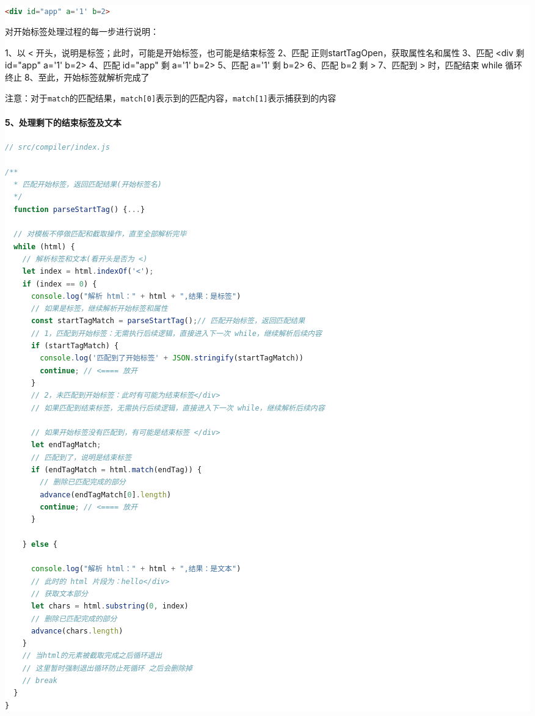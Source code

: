 ~~~~html
<div id="app" a='1' b=2>
~~~~

对开始标签处理过程的每一步进行说明：

1、以 < 开头，说明是标签；此时，可能是开始标签，也可能是结束标签
2、匹配 正则startTagOpen，获取属性名和属性
3、匹配 <div 剩 id="app" a='1' b=2>
4、匹配 id="app" 剩 a='1' b=2>
5、匹配 a='1' 剩 b=2>
6、匹配 b=2 剩 >
7、匹配到 > 时，匹配结束 while 循环终止
8、至此，开始标签就解析完成了

注意：对于`match`的匹配结果，`match[0]`表示到的匹配内容，`match[1]`表示捕获到的内容

#### 5、处理剩下的结束标签及文本

~~~~js
// src/compiler/index.js

/**
  * 匹配开始标签，返回匹配结果(开始标签名)
  */
  function parseStartTag() {...}

  // 对模板不停做匹配和截取操作，直至全部解析完毕
  while (html) {
    // 解析标签和文本(看开头是否为 <)
    let index = html.indexOf('<');
    if (index == 0) {
      console.log("解析 html：" + html + ",结果：是标签")
      // 如果是标签，继续解析开始标签和属性
      const startTagMatch = parseStartTag();// 匹配开始标签，返回匹配结果
      // 1，匹配到开始标签：无需执行后续逻辑，直接进入下一次 while，继续解析后续内容
      if (startTagMatch) {
        console.log('匹配到了开始标签' + JSON.stringify(startTagMatch))
        continue; // <==== 放开
      }
      // 2，未匹配到开始标签：此时有可能为结束标签</div>
      // 如果匹配到结束标签，无需执行后续逻辑，直接进入下一次 while，继续解析后续内容

      // 如果开始标签没有匹配到，有可能是结束标签 </div>
      let endTagMatch;
      // 匹配到了，说明是结束标签
      if (endTagMatch = html.match(endTag)) {
        // 删除已匹配完成的部分
        advance(endTagMatch[0].length)
        continue; // <==== 放开
      }

    } else {
      
      console.log("解析 html：" + html + ",结果：是文本")
      // 此时的 html 片段为：hello</div>
      // 获取文本部分
      let chars = html.substring(0, index)
      // 删除已匹配完成的部分
      advance(chars.length)
    }
    // 当html的元素被截取完成之后循环退出
    // 这里暂时强制退出循环防止死循环 之后会删除掉
    // break
  }
}
~~~~